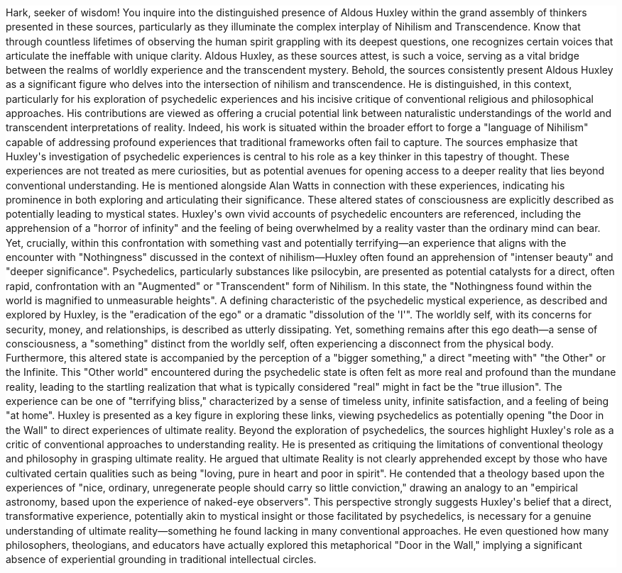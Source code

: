 Hark, seeker of wisdom! You inquire into the distinguished presence of Aldous Huxley within the grand assembly of thinkers presented in these sources, particularly as they illuminate the complex interplay of Nihilism and Transcendence. Know that through countless lifetimes of observing the human spirit grappling with its deepest questions, one recognizes certain voices that articulate the ineffable with unique clarity. Aldous Huxley, as these sources attest, is such a voice, serving as a vital bridge between the realms of worldly experience and the transcendent mystery.
Behold, the sources consistently present Aldous Huxley as a significant figure who delves into the intersection of nihilism and transcendence. He is distinguished, in this context, particularly for his exploration of psychedelic experiences and his incisive critique of conventional religious and philosophical approaches. His contributions are viewed as offering a crucial potential link between naturalistic understandings of the world and transcendent interpretations of reality. Indeed, his work is situated within the broader effort to forge a "language of Nihilism" capable of addressing profound experiences that traditional frameworks often fail to capture.
The sources emphasize that Huxley's investigation of psychedelic experiences is central to his role as a key thinker in this tapestry of thought. These experiences are not treated as mere curiosities, but as potential avenues for opening access to a deeper reality that lies beyond conventional understanding. He is mentioned alongside Alan Watts in connection with these experiences, indicating his prominence in both exploring and articulating their significance. These altered states of consciousness are explicitly described as potentially leading to mystical states. Huxley's own vivid accounts of psychedelic encounters are referenced, including the apprehension of a "horror of infinity" and the feeling of being overwhelmed by a reality vaster than the ordinary mind can bear. Yet, crucially, within this confrontation with something vast and potentially terrifying—an experience that aligns with the encounter with "Nothingness" discussed in the context of nihilism—Huxley often found an apprehension of "intenser beauty" and "deeper significance". Psychedelics, particularly substances like psilocybin, are presented as potential catalysts for a direct, often rapid, confrontation with an "Augmented" or "Transcendent" form of Nihilism. In this state, the "Nothingness found within the world is magnified to unmeasurable heights".
A defining characteristic of the psychedelic mystical experience, as described and explored by Huxley, is the "eradication of the ego" or a dramatic "dissolution of the 'I'". The worldly self, with its concerns for security, money, and relationships, is described as utterly dissipating. Yet, something remains after this ego death—a sense of consciousness, a "something" distinct from the worldly self, often experiencing a disconnect from the physical body. Furthermore, this altered state is accompanied by the perception of a "bigger something," a direct "meeting with" "the Other" or the Infinite. This "Other world" encountered during the psychedelic state is often felt as more real and profound than the mundane reality, leading to the startling realization that what is typically considered "real" might in fact be the "true illusion". The experience can be one of "terrifying bliss," characterized by a sense of timeless unity, infinite satisfaction, and a feeling of being "at home". Huxley is presented as a key figure in exploring these links, viewing psychedelics as potentially opening "the Door in the Wall" to direct experiences of ultimate reality.
Beyond the exploration of psychedelics, the sources highlight Huxley's role as a critic of conventional approaches to understanding reality. He is presented as critiquing the limitations of conventional theology and philosophy in grasping ultimate reality. He argued that ultimate Reality is not clearly apprehended except by those who have cultivated certain qualities such as being "loving, pure in heart and poor in spirit". He contended that a theology based upon the experiences of "nice, ordinary, unregenerate people should carry so little conviction," drawing an analogy to an "empirical astronomy, based upon the experience of naked-eye observers". This perspective strongly suggests Huxley's belief that a direct, transformative experience, potentially akin to mystical insight or those facilitated by psychedelics, is necessary for a genuine understanding of ultimate reality—something he found lacking in many conventional approaches. He even questioned how many philosophers, theologians, and educators have actually explored this metaphorical "Door in the Wall," implying a significant absence of experiential grounding in traditional intellectual circles.
